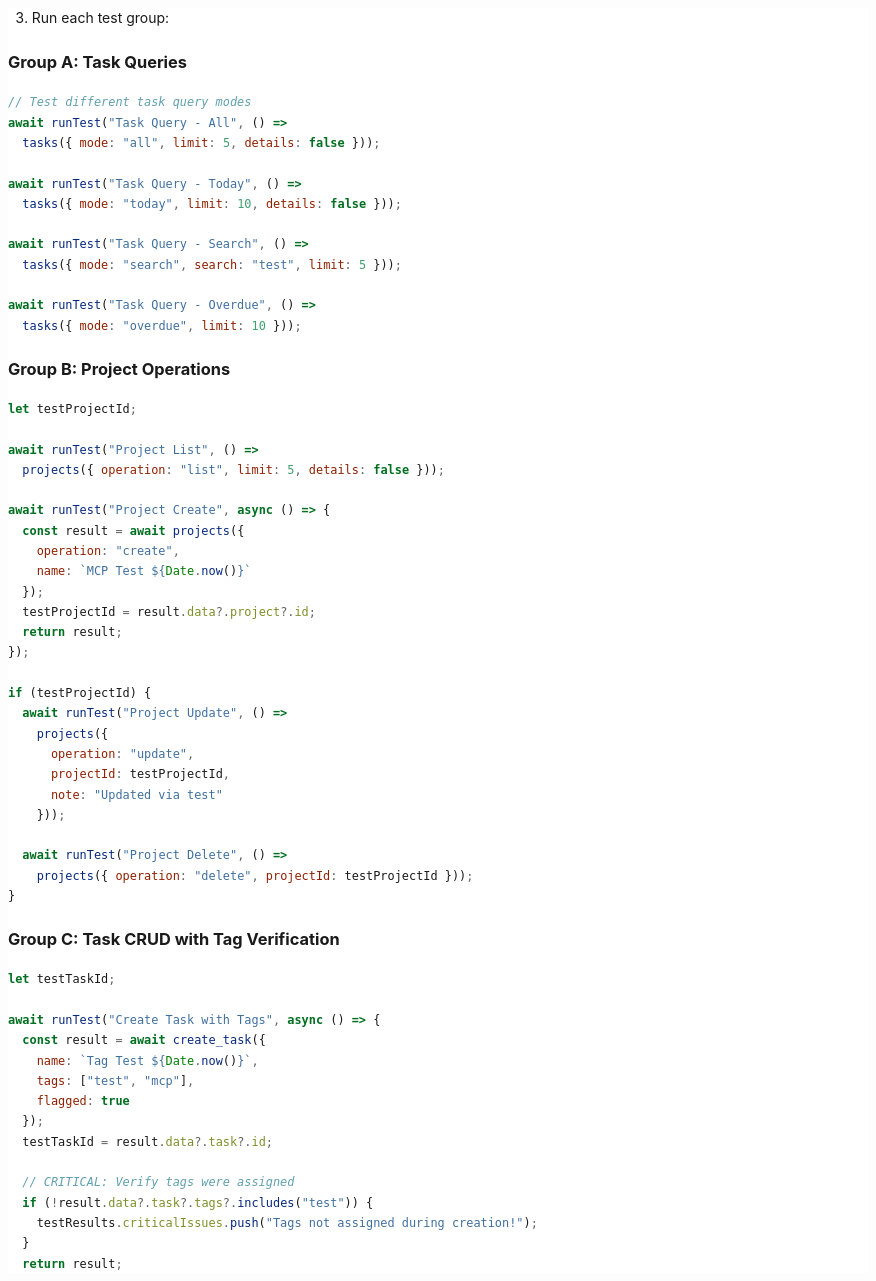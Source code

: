 3. Run each test group:

### Group A: Task Queries
```javascript
// Test different task query modes
await runTest("Task Query - All", () => 
  tasks({ mode: "all", limit: 5, details: false }));

await runTest("Task Query - Today", () => 
  tasks({ mode: "today", limit: 10, details: false }));

await runTest("Task Query - Search", () => 
  tasks({ mode: "search", search: "test", limit: 5 }));

await runTest("Task Query - Overdue", () => 
  tasks({ mode: "overdue", limit: 10 }));
```

### Group B: Project Operations
```javascript
let testProjectId;

await runTest("Project List", () => 
  projects({ operation: "list", limit: 5, details: false }));

await runTest("Project Create", async () => {
  const result = await projects({ 
    operation: "create", 
    name: `MCP Test ${Date.now()}`
  });
  testProjectId = result.data?.project?.id;
  return result;
});

if (testProjectId) {
  await runTest("Project Update", () => 
    projects({ 
      operation: "update", 
      projectId: testProjectId, 
      note: "Updated via test" 
    }));

  await runTest("Project Delete", () => 
    projects({ operation: "delete", projectId: testProjectId }));
}
```

### Group C: Task CRUD with Tag Verification
```javascript
let testTaskId;

await runTest("Create Task with Tags", async () => {
  const result = await create_task({
    name: `Tag Test ${Date.now()}`,
    tags: ["test", "mcp"],
    flagged: true
  });
  testTaskId = result.data?.task?.id;
  
  // CRITICAL: Verify tags were assigned
  if (!result.data?.task?.tags?.includes("test")) {
    testResults.criticalIssues.push("Tags not assigned during creation!");
  }
  return result;
```